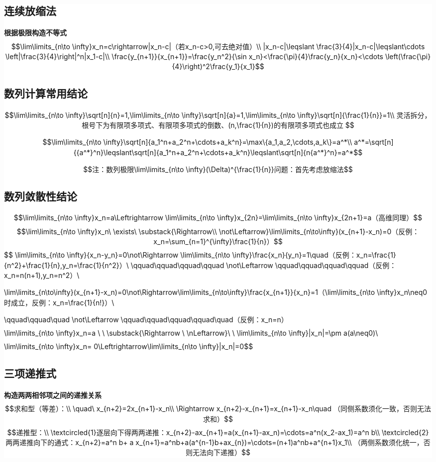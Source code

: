 ## 连续放缩法

**根据极限构造不等式**
$$\lim\limits_{n\to \infty}x_n=c\rightarrow|x_n-c|（若x_n-c>0,可去绝对值）\\
|x_n-c|\leqslant \frac{3}{4}|x_n-c|\leqslant\cdots \left|\frac{3}{4}\right|^n|x_1-c|\\
\frac{y_{n+1}}{x_{n+1}}=\frac{y_n^2}{\sin x_n}<\frac{\pi}{4}\frac{y_n}{x_n}<\cdots \left(\frac{\pi}{4}\right)^2\frac{y_1}{x_1}$$

## 数列计算常用结论

$$\lim\limits_{n\to \infty}\sqrt[n]{n}=1,\lim\limits_{n\to \infty}\sqrt[n]{a}=1,\lim\limits_{n\to \infty}\sqrt[n]{\frac{1}{n}}=1\\
灵活拆分，根号下为有限项多项式、有限项多项式的倒数、(n,\frac{1}{n})的有限项多项式也成立
$$

$$\lim\limits_{n\to \infty}\sqrt[n]{a_1^n+a_2^n+\cdots+a_k^n}=\max\{a_1,a_2,\cdots,a_k\}=a^*\\
a^*=\sqrt[n]{{a^*}^n}\leqslant\sqrt[n]{a_1^n+a_2^n+\cdots+a_k^n}\leqslant\sqrt[n]{n{a^*}^n}=a^*$$

$$注：数列极限\lim\limits_{n\to \infty}(\Delta)^{\frac{1}{n}}问题：首先考虑放缩法$$

## 数列敛散性结论

$$\lim\limits_{n\to \infty}x_n=a\Leftrightarrow \lim\limits_{n\to \infty}x_{2n}=\lim\limits_{n\to \infty}x_{2n+1}=a（高维同理）$$
$$\lim\limits_{n\to \infty}x_n\ \exists\ \substack{\Rightarrow\\ \not\Leftarrow}\lim\limits_{n\to\infty}(x_{n+1}-x_n)=0（反例：x_n=\sum_{n=1}^{\infty}\frac{1}{n}）$$
$$
\lim\limits_{n\to \infty}\{x_n-y_n\}=0\not\Rightarrow
\lim\limits_{n\to \infty}\frac{x_n}{y_n}=1\quad（反例：x_n=\frac{1}{n^2}+\frac{1}{n},y_n=\frac{1}{n^2}）\\
\qquad\qquad\qquad\qquad  \not\Leftarrow \qquad\qquad\qquad\qquad（反例：x_n=n(n+1),y_n=n^2）\\

\lim\limits_{n\to\infty}(x_{n+1}-x_n)=0\not\Rightarrow\lim\limits_{n\to\infty}\frac{x_{n+1}}{x_n}=1（\lim\limits_{n\to \infty}x_n\neq0时成立，反例：x_n=\frac{1}{n!}）\\

\qquad\qquad\quad  \not\Leftarrow \qquad\qquad\qquad\qquad\quad（反例：x_n=n）$$
$$\lim\limits_{n\to \infty}x_n=a \ \  \substack{\Rightarrow \\ \nLeftarrow}\ \ \lim\limits_{n\to \infty}|x_n|=\pm a(a\neq0)\\
$$
$$\lim\limits_{n\to \infty}x_n= 0\Leftrightarrow\lim\limits_{n\to \infty}|x_n|=0$$

## 三项递推式

**构造两两相邻项之间的递推关系**
$$求和型（等差）：\\
\quad\ x_{n+2}=2x_{n+1}-x_n\\
\Rightarrow x_{n+2}-x_{n+1}=x_{n+1}-x_n\quad
（同侧系数须化一致，否则无法求和）$$
$$递推型：\\
\textcircled{1}逐层向下得两两递推：x_{n+2}-ax_{n+1}=a(x_{n+1}-ax_n)=\cdots=a^n(x_2-ax_1)=a^n b\\
\textcircled{2}两两递推向下的通式：x_{n+2}=a^n b+ a x_{n+1}=a^nb+a(a^{n-1}b+ax_{n})=\cdots=(n+1)a^nb+a^{n+1}x_1\\
（两侧系数须化统一，否则无法向下递推）$$
